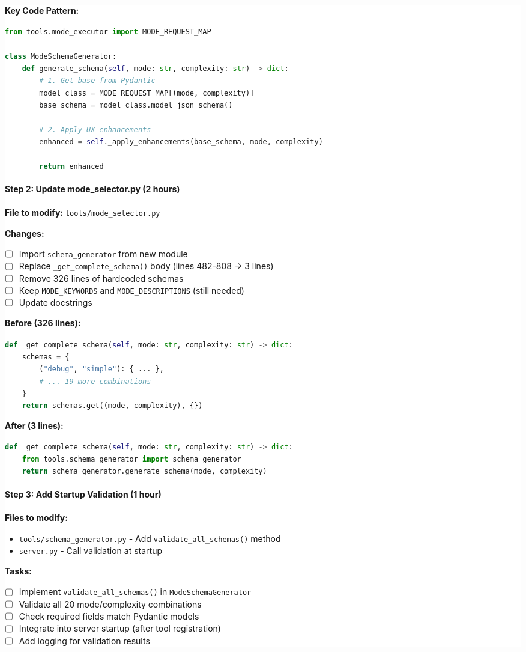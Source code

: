 **Key Code Pattern:**
```python
from tools.mode_executor import MODE_REQUEST_MAP

class ModeSchemaGenerator:
    def generate_schema(self, mode: str, complexity: str) -> dict:
        # 1. Get base from Pydantic
        model_class = MODE_REQUEST_MAP[(mode, complexity)]
        base_schema = model_class.model_json_schema()

        # 2. Apply UX enhancements
        enhanced = self._apply_enhancements(base_schema, mode, complexity)

        return enhanced
```

#### Step 2: Update mode_selector.py (2 hours)

**File to modify:** `tools/mode_selector.py`

**Changes:**
- [ ] Import `schema_generator` from new module
- [ ] Replace `_get_complete_schema()` body (lines 482-808 → 3 lines)
- [ ] Remove 326 lines of hardcoded schemas
- [ ] Keep `MODE_KEYWORDS` and `MODE_DESCRIPTIONS` (still needed)
- [ ] Update docstrings

**Before (326 lines):**
```python
def _get_complete_schema(self, mode: str, complexity: str) -> dict:
    schemas = {
        ("debug", "simple"): { ... },
        # ... 19 more combinations
    }
    return schemas.get((mode, complexity), {})
```

**After (3 lines):**
```python
def _get_complete_schema(self, mode: str, complexity: str) -> dict:
    from tools.schema_generator import schema_generator
    return schema_generator.generate_schema(mode, complexity)
```

#### Step 3: Add Startup Validation (1 hour)

**Files to modify:**
- `tools/schema_generator.py` - Add `validate_all_schemas()` method
- `server.py` - Call validation at startup

**Tasks:**
- [ ] Implement `validate_all_schemas()` in `ModeSchemaGenerator`
- [ ] Validate all 20 mode/complexity combinations
- [ ] Check required fields match Pydantic models
- [ ] Integrate into server startup (after tool registration)
- [ ] Add logging for validation results

